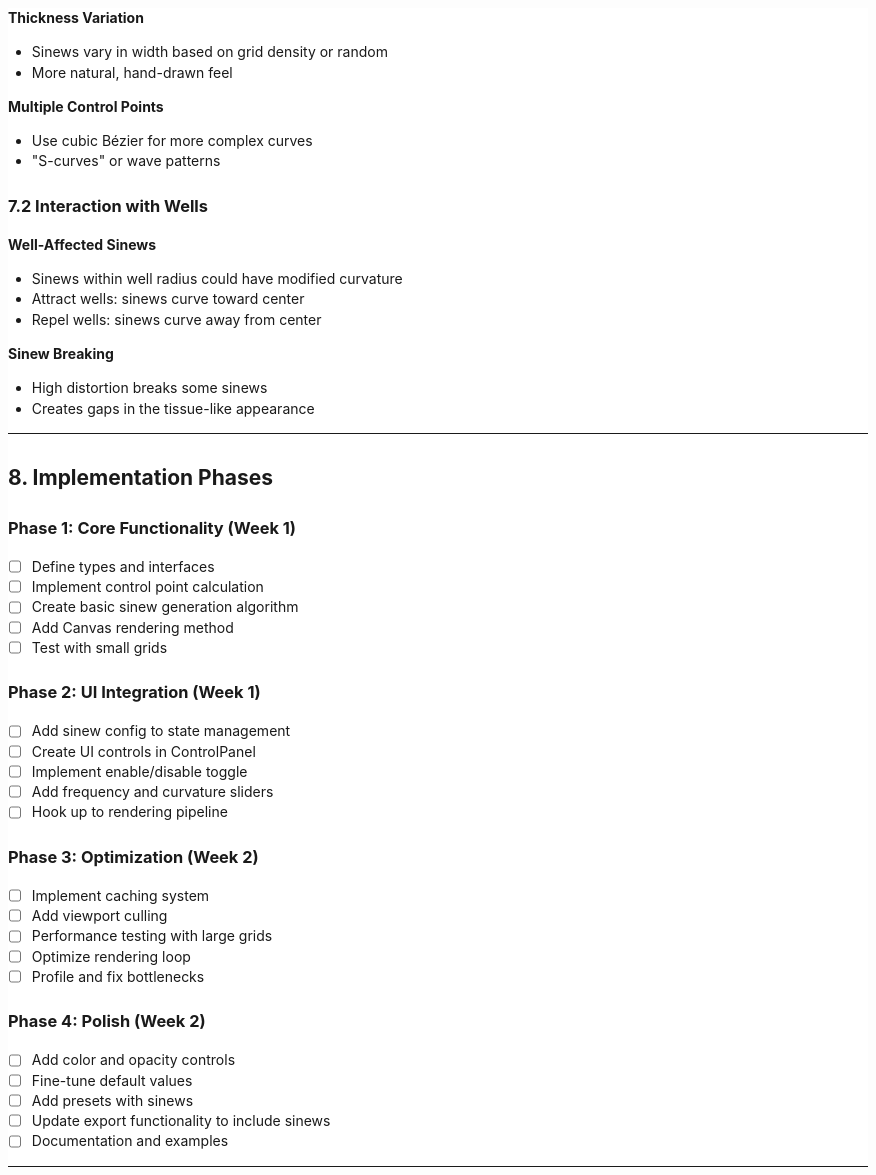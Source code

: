 **Thickness Variation**
- Sinews vary in width based on grid density or random
- More natural, hand-drawn feel

**Multiple Control Points**
- Use cubic Bézier for more complex curves
- "S-curves" or wave patterns

### 7.2 Interaction with Wells

**Well-Affected Sinews**
- Sinews within well radius could have modified curvature
- Attract wells: sinews curve toward center
- Repel wells: sinews curve away from center

**Sinew Breaking**
- High distortion breaks some sinews
- Creates gaps in the tissue-like appearance

---

## 8. Implementation Phases

### Phase 1: Core Functionality (Week 1)
- [ ] Define types and interfaces
- [ ] Implement control point calculation
- [ ] Create basic sinew generation algorithm
- [ ] Add Canvas rendering method
- [ ] Test with small grids

### Phase 2: UI Integration (Week 1)
- [ ] Add sinew config to state management
- [ ] Create UI controls in ControlPanel
- [ ] Implement enable/disable toggle
- [ ] Add frequency and curvature sliders
- [ ] Hook up to rendering pipeline

### Phase 3: Optimization (Week 2)
- [ ] Implement caching system
- [ ] Add viewport culling
- [ ] Performance testing with large grids
- [ ] Optimize rendering loop
- [ ] Profile and fix bottlenecks

### Phase 4: Polish (Week 2)
- [ ] Add color and opacity controls
- [ ] Fine-tune default values
- [ ] Add presets with sinews
- [ ] Update export functionality to include sinews
- [ ] Documentation and examples

---